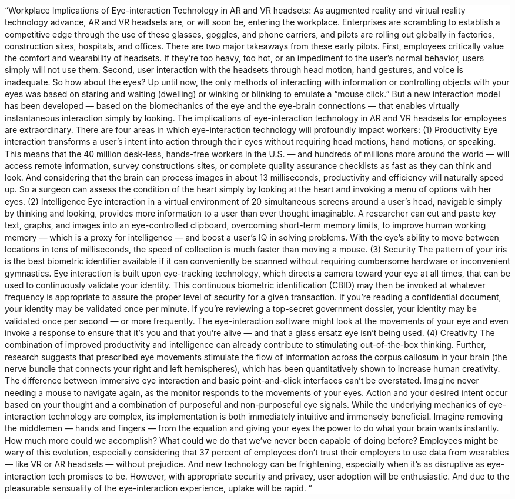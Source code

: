 “Workplace Implications of Eye-interaction Technology in AR and VR headsets:
As augmented reality and virtual reality technology advance, AR and VR headsets are, or will soon be, entering the workplace.
Enterprises are scrambling to establish a competitive edge through the use of these glasses, goggles, and phone carriers, and pilots are rolling out globally in factories, construction sites, hospitals, and offices.
There are two major takeaways from these early pilots. First, employees critically value the comfort and wearability of headsets. If they’re too heavy, too hot, or an impediment to the user’s normal behavior, users simply will not use them. Second, user interaction with the headsets through head motion, hand gestures, and voice is inadequate.
So how about the eyes? Up until now, the only methods of interacting with information or controlling objects with your eyes was based on staring and waiting (dwelling) or winking or blinking to emulate a “mouse click.”
But a new interaction model has been developed — based on the biomechanics of the eye and the eye-brain connections — that enables virtually instantaneous interaction simply by looking.
The implications of eye-interaction technology in AR and VR headsets for employees are extraordinary.
There are four areas in which eye-interaction technology will profoundly impact workers:
(1) Productivity
Eye interaction transforms a user’s intent into action through their eyes without requiring head motions, hand motions, or speaking. This means that the 40 million desk-less, hands-free workers in the U.S. — and hundreds of millions more around the world — will access remote information, survey constructions sites, or complete quality assurance checklists as fast as they can think and look. And considering that the brain can process images in about 13 milliseconds, productivity and efficiency will naturally speed up. So a surgeon can assess the condition of the heart simply by looking at the heart and invoking a menu of options with her eyes.
(2) Intelligence
Eye interaction in a virtual environment of 20 simultaneous screens around a user’s head, navigable simply by thinking and looking, provides more information to a user than ever thought imaginable.
A researcher can cut and paste key text, graphs, and images into an eye-controlled clipboard, overcoming short-term memory limits, to improve human working memory — which is a proxy for intelligence — and boost a user’s IQ in solving problems. With the eye’s ability to move between locations in tens of milliseconds, the speed of collection is much faster than moving a mouse.
(3) Security
The pattern of your iris is the best biometric identifier available if it can conveniently be scanned without requiring cumbersome hardware or inconvenient gymnastics. Eye interaction is built upon eye-tracking technology, which directs a camera toward your eye at all times, that can be used to continuously validate your identity. This continuous biometric identification (CBID) may then be invoked at whatever frequency is appropriate to assure the proper level of security for a given transaction.
If you’re reading a confidential document, your identity may be validated once per minute. If you’re reviewing a top-secret government dossier, your identity may be validated once per second — or more frequently. The eye-interaction software might look at the movements of your eye and even invoke a response to ensure that it’s you and that you’re alive — and that a glass ersatz eye isn’t being used.
(4) Creativity
The combination of improved productivity and intelligence can already contribute to stimulating out-of-the-box thinking. Further, research suggests that prescribed eye movements stimulate the flow of information across the corpus callosum in your brain (the nerve bundle that connects your right and left hemispheres), which has been quantitatively shown to increase human creativity.
The difference between immersive eye interaction and basic point-and-click interfaces can’t be overstated. Imagine never needing a mouse to navigate again, as the monitor responds to the movements of your eyes. Action and your desired intent occur based on your thought and a combination of purposeful and non-purposeful eye signals.
While the underlying mechanics of eye-interaction technology are complex, its implementation is both immediately intuitive and immensely beneficial. Imagine removing the middlemen — hands and fingers — from the equation and giving your eyes the power to do what your brain wants instantly. How much more could we accomplish? What could we do that we’ve never been capable of doing before?
Employees might be wary of this evolution, especially considering that 37 percent of employees don’t trust their employers to use data from wearables — like VR or AR headsets — without prejudice. And new technology can be frightening, especially when it’s as disruptive as eye-interaction tech promises to be. However, with appropriate security and privacy, user adoption will be enthusiastic. And due to the pleasurable sensuality of the eye-interaction experience, uptake will be rapid.
“